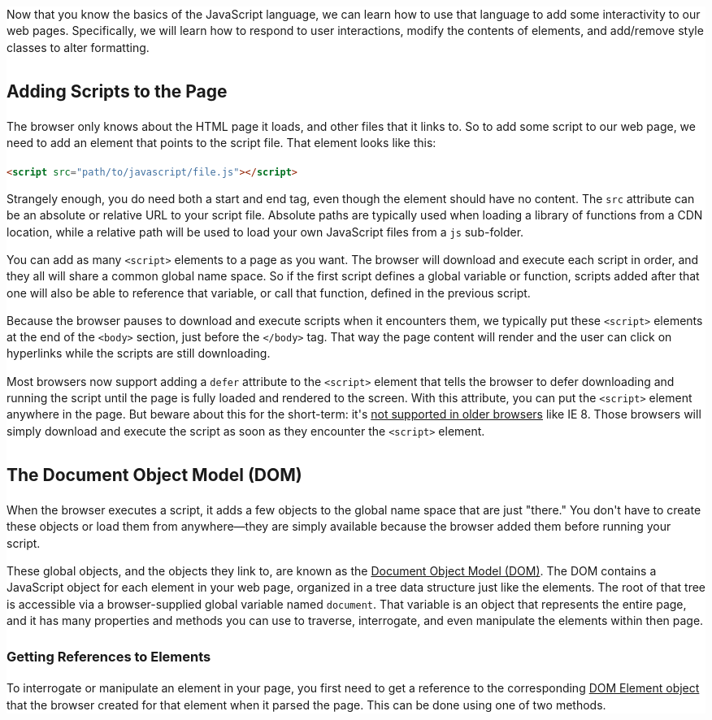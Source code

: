 Now that you know the basics of the JavaScript language, we can learn how to use that language to add some interactivity to our web pages. Specifically, we will learn how to respond to user interactions, modify the contents of elements, and add/remove style classes to alter formatting.

## Adding Scripts to the Page

The browser only knows about the HTML page it loads, and other files that it links to. So to add some script to our web page, we need to add an element that points to the script file. That element looks like this:

```html
<script src="path/to/javascript/file.js"></script>
```

Strangely enough, you do need both a start and end tag, even though the element should have no content. The `src` attribute can be an absolute or relative URL to your script file. Absolute paths are typically used when loading a library of functions from a CDN location, while a relative path will be used to load your own JavaScript files from a `js` sub-folder.

You can add as many `<script>` elements to a page as you want. The browser will download and execute each script in order, and they all will share a common global name space. So if the first script defines a global variable or function, scripts added after that one will also be able to reference that variable, or call that function, defined in the previous script.

Because the browser pauses to download and execute scripts when it encounters them, we typically put these `<script>` elements at the end of the `<body>` section, just before the `</body>` tag. That way the page content will render and the user can click on hyperlinks while the scripts are still downloading.

Most browsers now support adding a `defer` attribute to the `<script>` element that tells the browser to defer downloading and running the script until the page is fully loaded and rendered to the screen. With this attribute, you can put the `<script>` element anywhere in the page. But beware about this for the short-term: it's [not supported in older browsers](http://caniuse.com/#feat=script-defer) like IE 8. Those browsers will simply download and execute the script as soon as they encounter the `<script>` element.

## The Document Object Model (DOM)

When the browser executes a script, it adds a few objects to the global name space that are just "there." You don't have to create these objects or load them from anywhere&mdash;they are simply available because the browser added them before running your script.

These global objects, and the objects they link to, are known as the [Document Object Model (DOM)](http://www.w3schools.com/js/js_htmldom.asp). The DOM contains a JavaScript object for each element in your web page, organized in a tree data structure just like the elements. The root of that tree is accessible via a browser-supplied global variable named `document`. That variable is an object that represents the entire page, and it has many properties and methods you can use to traverse, interrogate, and even manipulate the elements within then page.

### Getting References to Elements

To interrogate or manipulate an element in your page, you first need to get a reference to the corresponding [DOM Element object](https://developer.mozilla.org/en-US/docs/Web/API/element) that the browser created for that element when it parsed the page. This can be done using one of two methods.
